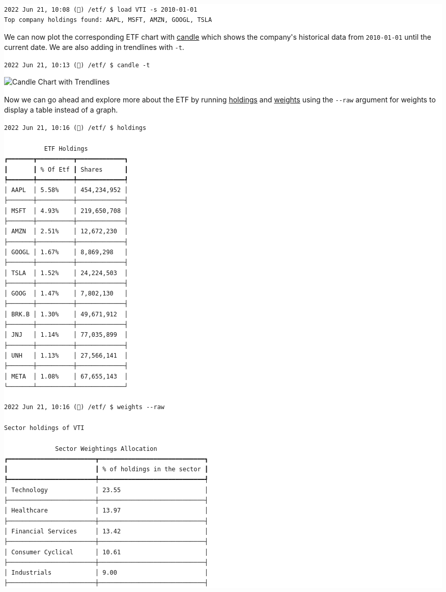 ```
2022 Jun 21, 10:08 (🦋) /etf/ $ load VTI -s 2010-01-01
Top company holdings found: AAPL, MSFT, AMZN, GOOGL, TSLA
```

We can now plot the corresponding ETF chart with <a href="terminal/reference/etf/candle" target="_blank">candle</a> which shows the company's historical data from `2010-01-01` until the current date. We are also adding in trendlines with `-t`.

```
2022 Jun 21, 10:13 (🦋) /etf/ $ candle -t
```

![Candle Chart with Trendlines](https://user-images.githubusercontent.com/46355364/174823785-ec11cb1a-dbf0-45a7-b086-31542ece39a3.png)

Now we can go ahead and explore more about the ETF by running <a href="terminal/reference/etf/holdings" target="_blank">holdings</a>
and <a href="terminal/reference/etf/weights" target="_blank">weights</a> using the `--raw` argument for weights to display a table instead of a graph.

```
2022 Jun 21, 10:16 (🦋) /etf/ $ holdings

           ETF Holdings
┏━━━━━━━┳━━━━━━━━━━┳━━━━━━━━━━━━━┓
┃       ┃ % Of Etf ┃ Shares      ┃
┡━━━━━━━╇━━━━━━━━━━╇━━━━━━━━━━━━━┩
│ AAPL  │ 5.58%    │ 454,234,952 │
├───────┼──────────┼─────────────┤
│ MSFT  │ 4.93%    │ 219,650,708 │
├───────┼──────────┼─────────────┤
│ AMZN  │ 2.51%    │ 12,672,230  │
├───────┼──────────┼─────────────┤
│ GOOGL │ 1.67%    │ 8,869,298   │
├───────┼──────────┼─────────────┤
│ TSLA  │ 1.52%    │ 24,224,503  │
├───────┼──────────┼─────────────┤
│ GOOG  │ 1.47%    │ 7,802,130   │
├───────┼──────────┼─────────────┤
│ BRK.B │ 1.30%    │ 49,671,912  │
├───────┼──────────┼─────────────┤
│ JNJ   │ 1.14%    │ 77,035,899  │
├───────┼──────────┼─────────────┤
│ UNH   │ 1.13%    │ 27,566,141  │
├───────┼──────────┼─────────────┤
│ META  │ 1.08%    │ 67,655,143  │
└───────┴──────────┴─────────────┘

2022 Jun 21, 10:16 (🦋) /etf/ $ weights --raw

Sector holdings of VTI

              Sector Weightings Allocation
┏━━━━━━━━━━━━━━━━━━━━━━━━┳━━━━━━━━━━━━━━━━━━━━━━━━━━━━━┓
┃                        ┃ % of holdings in the sector ┃
┡━━━━━━━━━━━━━━━━━━━━━━━━╇━━━━━━━━━━━━━━━━━━━━━━━━━━━━━┩
│ Technology             │ 23.55                       │
├────────────────────────┼─────────────────────────────┤
│ Healthcare             │ 13.97                       │
├────────────────────────┼─────────────────────────────┤
│ Financial Services     │ 13.42                       │
├────────────────────────┼─────────────────────────────┤
│ Consumer Cyclical      │ 10.61                       │
├────────────────────────┼─────────────────────────────┤
│ Industrials            │ 9.00                        │
├────────────────────────┼─────────────────────────────┤
```